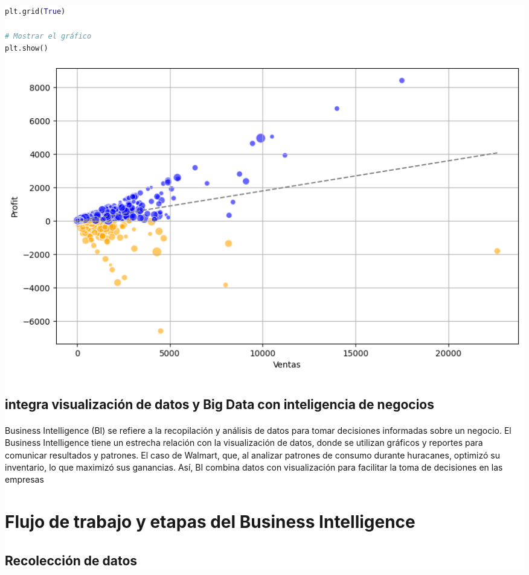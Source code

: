 ```python
plt.grid(True)

# Mostrar el gráfico
plt.show()
```

    
![png](/images/Notas_files/Notas_23_1.png)
    


## integra visualización de datos y Big Data con inteligencia de negocios

Business Intelligence (BI) se refiere a la recopilación y análisis de datos para tomar decisiones informadas sobre un negocio. El Business Intelligence tiene un estrecha relación con la visualización de datos, donde se utilizan gráficos y reportes para comunicar resultados y patrones. El caso de Walmart, que, al analizar patrones de consumo durante huracanes, optimizó su inventario, lo que maximizó sus ganancias. Así, BI combina datos con visualización para facilitar la toma de decisiones en las empresas

# Flujo de trabajo y etapas del Business Intelligence

## Recolección de datos
